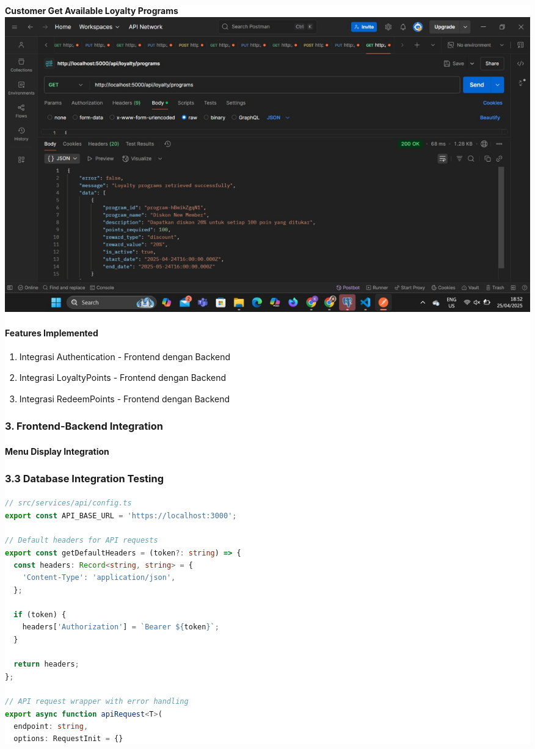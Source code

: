 **Customer Get Available Loyalty Programs**
<img src="https://github.com/wounderfvl/ballsproweb-report/blob/main/week%2012/customer%20%20hal%2020.%20Get%20Available%20Loyalty%20Programs.jpeg">



#### Features Implemented
1. Integrasi Authentication - Frontend dengan Backend


2. Integrasi LoyaltyPoints - Frontend dengan Backend


3. Integrasi RedeemPoints - Frontend dengan Backend



### 3. Frontend-Backend Integration
#### Menu Display Integration


### 3.3 Database Integration Testing
```ts
// src/services/api/config.ts
export const API_BASE_URL = 'https://localhost:3000';

// Default headers for API requests
export const getDefaultHeaders = (token?: string) => {
  const headers: Record<string, string> = {
    'Content-Type': 'application/json',
  };

  if (token) {
    headers['Authorization'] = `Bearer ${token}`;
  }

  return headers;
};

// API request wrapper with error handling
export async function apiRequest<T>(
  endpoint: string,
  options: RequestInit = {}
```